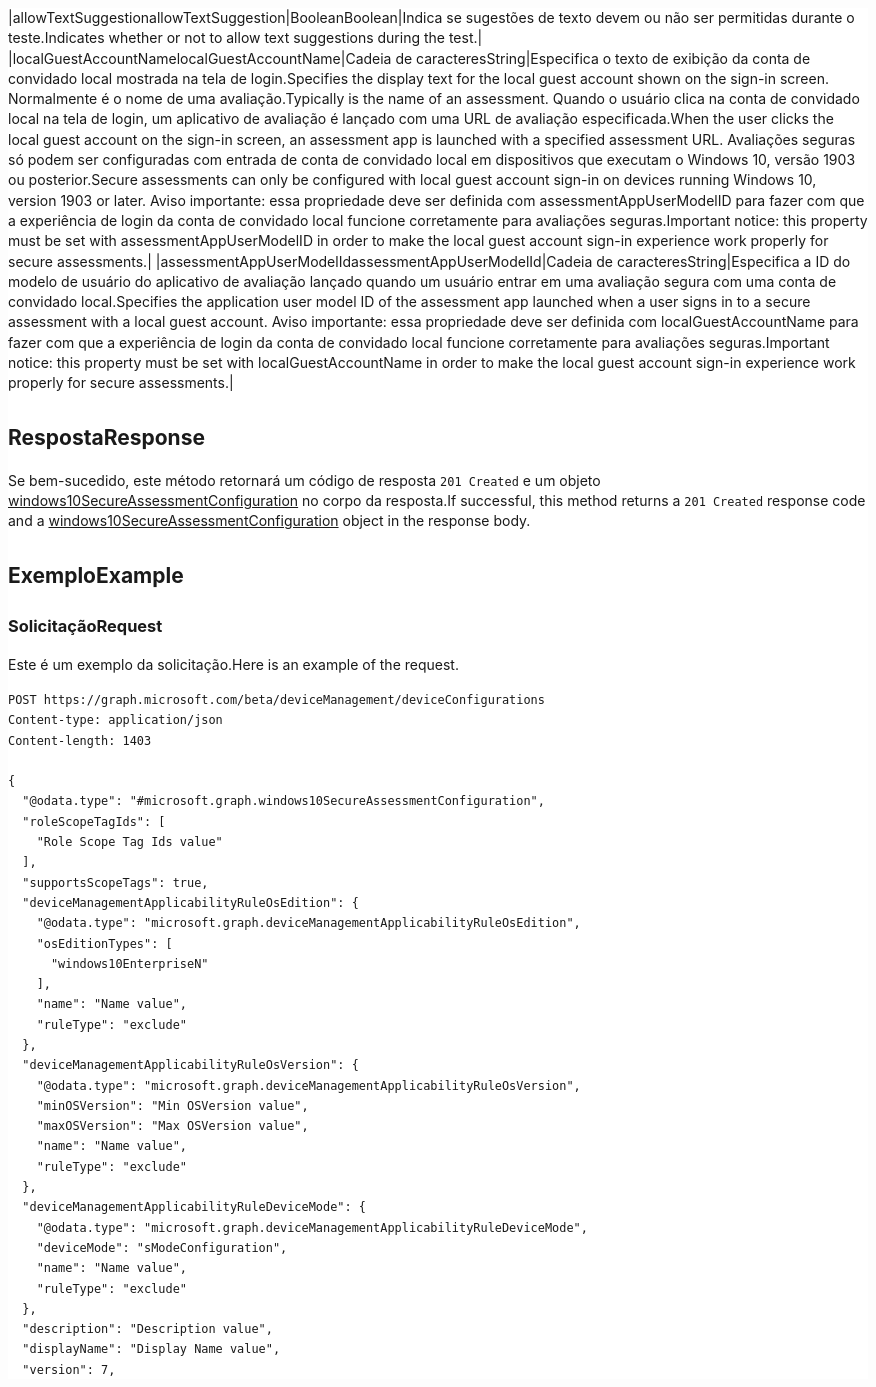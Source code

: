 |<span data-ttu-id="6a066-198">allowTextSuggestion</span><span class="sxs-lookup"><span data-stu-id="6a066-198">allowTextSuggestion</span></span>|<span data-ttu-id="6a066-199">Boolean</span><span class="sxs-lookup"><span data-stu-id="6a066-199">Boolean</span></span>|<span data-ttu-id="6a066-200">Indica se sugestões de texto devem ou não ser permitidas durante o teste.</span><span class="sxs-lookup"><span data-stu-id="6a066-200">Indicates whether or not to allow text suggestions during the test.</span></span>|
|<span data-ttu-id="6a066-201">localGuestAccountName</span><span class="sxs-lookup"><span data-stu-id="6a066-201">localGuestAccountName</span></span>|<span data-ttu-id="6a066-202">Cadeia de caracteres</span><span class="sxs-lookup"><span data-stu-id="6a066-202">String</span></span>|<span data-ttu-id="6a066-203">Especifica o texto de exibição da conta de convidado local mostrada na tela de login.</span><span class="sxs-lookup"><span data-stu-id="6a066-203">Specifies the display text for the local guest account shown on the sign-in screen.</span></span> <span data-ttu-id="6a066-204">Normalmente é o nome de uma avaliação.</span><span class="sxs-lookup"><span data-stu-id="6a066-204">Typically is the name of an assessment.</span></span> <span data-ttu-id="6a066-205">Quando o usuário clica na conta de convidado local na tela de login, um aplicativo de avaliação é lançado com uma URL de avaliação especificada.</span><span class="sxs-lookup"><span data-stu-id="6a066-205">When the user clicks the local guest account on the sign-in screen, an assessment app is launched with a specified assessment URL.</span></span> <span data-ttu-id="6a066-206">Avaliações seguras só podem ser configuradas com entrada de conta de convidado local em dispositivos que executam o Windows 10, versão 1903 ou posterior.</span><span class="sxs-lookup"><span data-stu-id="6a066-206">Secure assessments can only be configured with local guest account sign-in on devices running Windows 10, version 1903 or later.</span></span> <span data-ttu-id="6a066-207">Aviso importante: essa propriedade deve ser definida com assessmentAppUserModelID para fazer com que a experiência de login da conta de convidado local funcione corretamente para avaliações seguras.</span><span class="sxs-lookup"><span data-stu-id="6a066-207">Important notice: this property must be set with assessmentAppUserModelID in order to make the local guest account sign-in experience work properly for secure assessments.</span></span>|
|<span data-ttu-id="6a066-208">assessmentAppUserModelId</span><span class="sxs-lookup"><span data-stu-id="6a066-208">assessmentAppUserModelId</span></span>|<span data-ttu-id="6a066-209">Cadeia de caracteres</span><span class="sxs-lookup"><span data-stu-id="6a066-209">String</span></span>|<span data-ttu-id="6a066-210">Especifica a ID do modelo de usuário do aplicativo de avaliação lançado quando um usuário entrar em uma avaliação segura com uma conta de convidado local.</span><span class="sxs-lookup"><span data-stu-id="6a066-210">Specifies the application user model ID of the assessment app launched when a user signs in to a secure assessment with a local guest account.</span></span> <span data-ttu-id="6a066-211">Aviso importante: essa propriedade deve ser definida com localGuestAccountName para fazer com que a experiência de login da conta de convidado local funcione corretamente para avaliações seguras.</span><span class="sxs-lookup"><span data-stu-id="6a066-211">Important notice: this property must be set with localGuestAccountName in order to make the local guest account sign-in experience work properly for secure assessments.</span></span>|



## <a name="response"></a><span data-ttu-id="6a066-212">Resposta</span><span class="sxs-lookup"><span data-stu-id="6a066-212">Response</span></span>
<span data-ttu-id="6a066-213">Se bem-sucedido, este método retornará um código de resposta `201 Created` e um objeto [windows10SecureAssessmentConfiguration](../resources/intune-deviceconfig-windows10secureassessmentconfiguration.md) no corpo da resposta.</span><span class="sxs-lookup"><span data-stu-id="6a066-213">If successful, this method returns a `201 Created` response code and a [windows10SecureAssessmentConfiguration](../resources/intune-deviceconfig-windows10secureassessmentconfiguration.md) object in the response body.</span></span>

## <a name="example"></a><span data-ttu-id="6a066-214">Exemplo</span><span class="sxs-lookup"><span data-stu-id="6a066-214">Example</span></span>

### <a name="request"></a><span data-ttu-id="6a066-215">Solicitação</span><span class="sxs-lookup"><span data-stu-id="6a066-215">Request</span></span>
<span data-ttu-id="6a066-216">Este é um exemplo da solicitação.</span><span class="sxs-lookup"><span data-stu-id="6a066-216">Here is an example of the request.</span></span>
``` http
POST https://graph.microsoft.com/beta/deviceManagement/deviceConfigurations
Content-type: application/json
Content-length: 1403

{
  "@odata.type": "#microsoft.graph.windows10SecureAssessmentConfiguration",
  "roleScopeTagIds": [
    "Role Scope Tag Ids value"
  ],
  "supportsScopeTags": true,
  "deviceManagementApplicabilityRuleOsEdition": {
    "@odata.type": "microsoft.graph.deviceManagementApplicabilityRuleOsEdition",
    "osEditionTypes": [
      "windows10EnterpriseN"
    ],
    "name": "Name value",
    "ruleType": "exclude"
  },
  "deviceManagementApplicabilityRuleOsVersion": {
    "@odata.type": "microsoft.graph.deviceManagementApplicabilityRuleOsVersion",
    "minOSVersion": "Min OSVersion value",
    "maxOSVersion": "Max OSVersion value",
    "name": "Name value",
    "ruleType": "exclude"
  },
  "deviceManagementApplicabilityRuleDeviceMode": {
    "@odata.type": "microsoft.graph.deviceManagementApplicabilityRuleDeviceMode",
    "deviceMode": "sModeConfiguration",
    "name": "Name value",
    "ruleType": "exclude"
  },
  "description": "Description value",
  "displayName": "Display Name value",
  "version": 7,
```